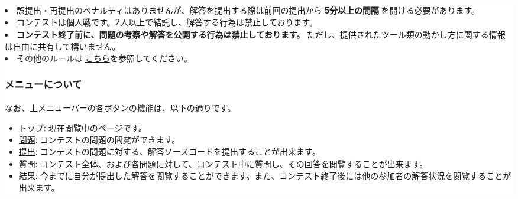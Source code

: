 <li>
誤提出・再提出のペナルティはありませんが、解答を提出する際は前回の提出から
<strong>
5分以上の間隔
</strong>
を開ける必要があります。
                
</li>

<li>
コンテストは個人戦です。2人以上で結託し、解答する行為は禁止しております。
</li>

<li>

<strong>
コンテスト終了前に、問題の考察や解答を公開する行為は禁止しております。
</strong>
ただし、提供されたツール類の動かし方に関する情報は自由に共有して構いません。
</li>

<li>
その他のルールは <a href="https://atcoder.jp/contests/ahc035/rules">こちら</a>を参照してください。
</li>

</ul>

</section>

### **メニューについて**

<section>

<p>
なお、上メニューバーの各ボタンの機能は、以下の通りです。
            
</p>

<ul>

<li>
<a href="https://atcoder.jp/contests/ahc035#">トップ</a>: 現在閲覧中のページです。
</li>

<li>
<a href="https://atcoder.jp/contests/ahc035/assignments">問題</a>: コンテストの問題の閲覧ができます。
</li>

<li>
<a href="https://atcoder.jp/contests/ahc035/submit">提出</a>: コンテストの問題に対する、解答ソースコードを提出することが出来ます。
</li>

<li>
<a href="https://atcoder.jp/contests/ahc035/clarifications">質問</a>: コンテスト全体、および各問題に対して、コンテスト中に質問し、その回答を閲覧することが出来ます。
</li>

<li>
<a href="https://atcoder.jp/contests/ahc035/submissions/me">結果</a>: 今までに自分が提出した解答を閲覧することができます。また、コンテスト終了後には他の参加者の解答状況を閲覧することが出来ます。
                